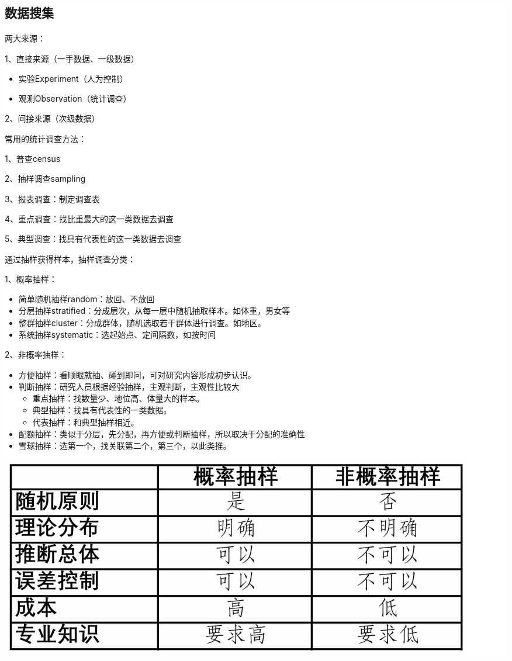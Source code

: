 

## 数据搜集

两大来源：

1、直接来源（一手数据、一级数据）

* 实验Experiment（人为控制）

* 观测Observation（统计调查）

2、间接来源（次级数据）



常用的统计调查方法：

1、普查census

2、抽样调查sampling

3、报表调查：制定调查表

4、重点调查：找比重最大的这一类数据去调查

5、典型调查：找具有代表性的这一类数据去调查



通过抽样获得样本，抽样调查分类：

1、概率抽样：

* 简单随机抽样random：放回、不放回
* 分层抽样stratified：分成层次，从每一层中随机抽取样本。如体重，男女等
* 整群抽样cluster：分成群体，随机选取若干群体进行调查。如地区。
* 系统抽样systematic：选起始点、定间隔数，如按时间

2、非概率抽样：

* 方便抽样：看顺眼就抽、碰到即问，可对研究内容形成初步认识。
* 判断抽样：研究人员根据经验抽样，主观判断，主观性比较大
  * 重点抽样：找数量少、地位高、体量大的样本。
  * 典型抽样：找具有代表性的一类数据。
  * 代表抽样：和典型抽样相近。
* 配额抽样：类似于分层，先分配，再方便或判断抽样，所以取决于分配的准确性
* 雪球抽样：选第一个，找关联第二个，第三个，以此类推。

![image-20240331165321601](images/image-20240331165321601.png)
